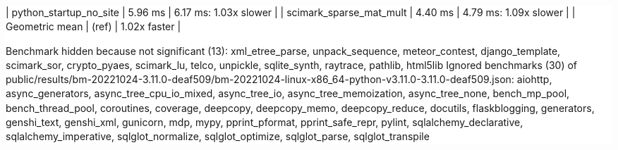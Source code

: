 | python_startup_no_site  | 5.96 ms                                                | 6.17 ms: 1.03x slower                                 |
| scimark_sparse_mat_mult | 4.40 ms                                                | 4.79 ms: 1.09x slower                                 |
| Geometric mean          | (ref)                                                  | 1.02x faster                                          |

Benchmark hidden because not significant (13): xml_etree_parse, unpack_sequence, meteor_contest, django_template, scimark_sor, crypto_pyaes, scimark_lu, telco, unpickle, sqlite_synth, raytrace, pathlib, html5lib
Ignored benchmarks (30) of public/results/bm-20221024-3.11.0-deaf509/bm-20221024-linux-x86_64-python-v3.11.0-3.11.0-deaf509.json: aiohttp, async_generators, async_tree_cpu_io_mixed, async_tree_io, async_tree_memoization, async_tree_none, bench_mp_pool, bench_thread_pool, coroutines, coverage, deepcopy, deepcopy_memo, deepcopy_reduce, docutils, flaskblogging, generators, genshi_text, genshi_xml, gunicorn, mdp, mypy, pprint_pformat, pprint_safe_repr, pylint, sqlalchemy_declarative, sqlalchemy_imperative, sqlglot_normalize, sqlglot_optimize, sqlglot_parse, sqlglot_transpile
